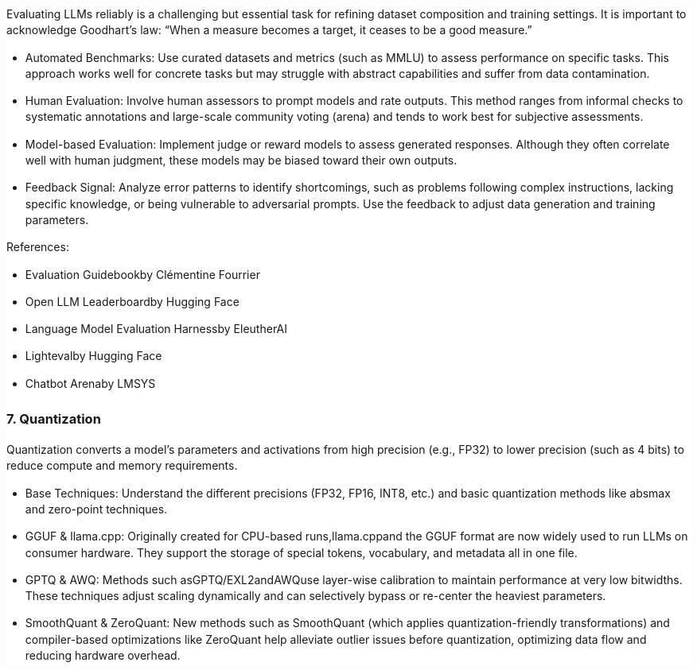 

Evaluating LLMs reliably is a challenging but essential task for refining dataset composition and training settings. It is important to acknowledge Goodhart’s law: “When a measure becomes a target, it ceases to be a good measure.”



- Automated Benchmarks: Use curated datasets and metrics (such as MMLU) to assess performance on specific tasks. This approach works well for concrete tasks but may struggle with abstract capabilities and suffer from data contamination.

- Human Evaluation: Involve human assessors to prompt models and rate outputs. This method ranges from informal checks to systematic annotations and large-scale community voting (arena) and tends to work best for subjective assessments.

- Model-based Evaluation: Implement judge or reward models to assess generated responses. Although they often correlate well with human judgment, these models may be biased toward their own outputs.

- Feedback Signal: Analyze error patterns to identify shortcomings, such as problems following complex instructions, lacking specific knowledge, or being vulnerable to adversarial prompts. Use the feedback to adjust data generation and training parameters.



References:



- Evaluation Guidebookby Clémentine Fourrier

- Open LLM Leaderboardby Hugging Face

- Language Model Evaluation Harnessby EleutherAI

- Lightevalby Hugging Face

- Chatbot Arenaby LMSYS





### 7. Quantization



Quantization converts a model’s parameters and activations from high precision (e.g., FP32) to lower precision (such as 4 bits) to reduce compute and memory requirements.



- Base Techniques: Understand the different precisions (FP32, FP16, INT8, etc.) and basic quantization methods like absmax and zero-point techniques.

- GGUF & llama.cpp: Originally created for CPU-based runs,llama.cppand the GGUF format are now widely used to run LLMs on consumer hardware. They support the storage of special tokens, vocabulary, and metadata all in one file.

- GPTQ & AWQ: Methods such asGPTQ/EXL2andAWQuse layer-wise calibration to maintain performance at very low bitwidths. These techniques adjust scaling dynamically and can selectively bypass or re-center the heaviest parameters.

- SmoothQuant & ZeroQuant: New methods such as SmoothQuant (which applies quantization-friendly transformations) and compiler-based optimizations like ZeroQuant help alleviate outlier issues before quantization, optimizing data flow and reducing hardware overhead.

